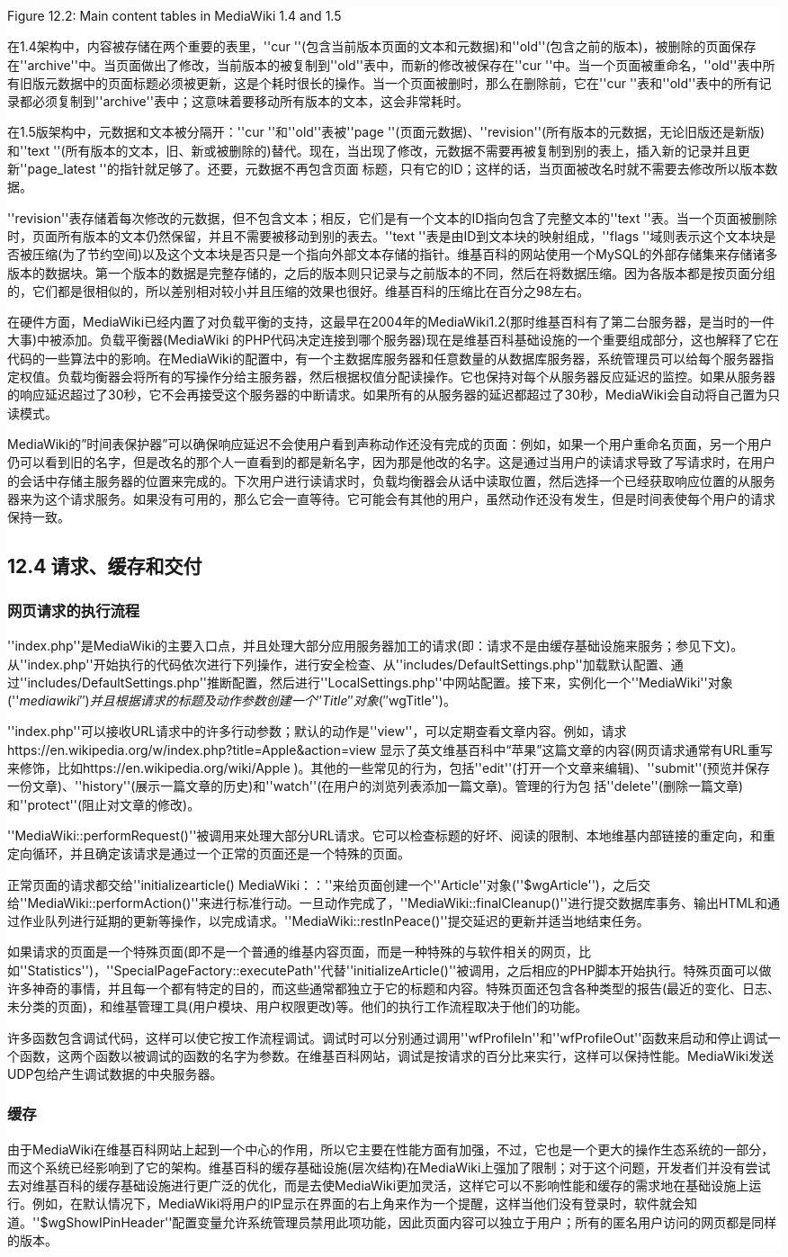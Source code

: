 Figure 12.2: Main content tables in MediaWiki 1.4 and 1.5

在1.4架构中，内容被存储在两个重要的表里，''cur ''(包含当前版本页面的文本和元数据)和''old''(包含之前的版本)，被删除的页面保存在''archive''中。当页面做出了修改，当前版本的被复制到''old''表中，而新的修改被保存在''cur ''中。当一个页面被重命名，''old''表中所有旧版元数据中的页面标题必须被更新，这是个耗时很长的操作。当一个页面被删时，那么在删除前，它在''cur ''表和''old''表中的所有记录都必须复制到''archive''表中；这意味着要移动所有版本的文本，这会非常耗时。

在1.5版架构中，元数据和文本被分隔开：''cur ''和''old''表被''page ''(页面元数据)、''revision''(所有版本的元数据，无论旧版还是新版)和''text ''(所有版本的文本，旧、新或被删除的)替代。现在，当出现了修改，元数据不需要再被复制到别的表上，插入新的记录并且更新''page_latest ''的指针就足够了。还要，元数据不再包含页面
标题，只有它的ID；这样的话，当页面被改名时就不需要去修改所以版本数据。

''revision''表存储着每次修改的元数据，但不包含文本；相反，它们是有一个文本的ID指向包含了完整文本的''text ''表。当一个页面被删除时，页面所有版本的文本仍然保留，并且不需要被移动到别的表去。''text ''表是由ID到文本块的映射组成，''flags ''域则表示这个文本块是否被压缩(为了节约空间)以及这个文本块是否只是一个指向外部文本存储的指针。维基百科的网站使用一个MySQL的外部存储集来存储诸多版本的数据块。第一个版本的数据是完整存储的，之后的版本则只记录与之前版本的不同，然后在将数据压缩。因为各版本都是按页面分组的，它们都是很相似的，所以差别相对较小并且压缩的效果也很好。维基百科的压缩比在百分之98左右。

在硬件方面，MediaWiki已经内置了对负载平衡的支持，这最早在2004年的MediaWiki1.2(那时维基百科有了第二台服务器，是当时的一件大事)中被添加。负载平衡器(MediaWiki
的PHP代码决定连接到哪个服务器)现在是维基百科基础设施的一个重要组成部分，这也解释了它在代码的一些算法中的影响。在MediaWiki的配置中，有一个主数据库服务器和任意数量的从数据库服务器，系统管理员可以给每个服务器指定权值。负载均衡器会将所有的写操作分给主服务器，然后根据权值分配读操作。它也保持对每个从服务器反应延迟的监控。如果从服务器的响应延迟超过了30秒，它不会再接受这个服务器的中断请求。如果所有的从服务器的延迟都超过了30秒，MediaWiki会自动将自己置为只读模式。

MediaWiki的”时间表保护器”可以确保响应延迟不会使用户看到声称动作还没有完成的页面：例如，如果一个用户重命名页面，另一个用户仍可以看到旧的名字，但是改名的那个人一直看到的都是新名字，因为那是他改的名字。这是通过当用户的读请求导致了写请求时，在用户的会话中存储主服务器的位置来完成的。下次用户进行读请求时，负载均衡器会从话中读取位置，然后选择一个已经获取响应位置的从服务器来为这个请求服务。如果没有可用的，那么它会一直等待。它可能会有其他的用户，虽然动作还没有发生，但是时间表使每个用户的请求保持一致。


## 12.4 请求、缓存和交付 ##
### 网页请求的执行流程 ###
''index.php''是MediaWiki的主要入口点，并且处理大部分应用服务器加工的请求(即：请求不是由缓存基础设施来服务；参见下文)。从''index.php''开始执行的代码依次进行下列操作，进行安全检查、从''includes/DefaultSettings.php''加载默认配置、通过''includes/DefaultSettings.php''推断配置，然后进行''LocalSettings.php''中网站配置。接下来，实例化一个''MediaWiki''对象(''$mediawiki'')并且根据请求的标题及动作参数创建一个''Title''对象(''$wgTitle'')。

''index.php''可以接收URL请求中的许多行动参数；默认的动作是''view''，可以定期查看文章内容。例如，请求https://en.wikipedia.org/w/index.php?title=Apple&action=view 显示了英文维基百科中“苹果”这篇文章的内容(网页请求通常有URL重写来修饰，比如https://en.wikipedia.org/wiki/Apple )。其他的一些常见的行为，包括''edit''(打开一个文章来编辑)、''submit''(预览并保存一份文章)、''history''(展示一篇文章的历史)和''watch''(在用户的浏览列表添加一篇文章)。管理的行为包
括''delete''(删除一篇文章)和''protect''(阻止对文章的修改)。

''MediaWiki::performRequest()''被调用来处理大部分URL请求。它可以检查标题的好坏、阅读的限制、本地维基内部链接的重定向，和重定向循环，并且确定该请求是通过一个正常的页面还是一个特殊的页面。

正常页面的请求都交给''initializearticle() MediaWiki：：''来给页面创建一个''Article''对象(''$wgArticle'')，之后交给''MediaWiki::performAction()''来进行标准行动。一旦动作完成了，''MediaWiki::finalCleanup()''进行提交数据库事务、输出HTML和通过作业队列进行延期的更新等操作，以完成请求。''MediaWiki::restInPeace()''提交延迟的更新并适当地结束任务。

如果请求的页面是一个特殊页面(即不是一个普通的维基内容页面，而是一种特殊的与软件相关的网页，比如''Statistics'')，''SpecialPageFactory::executePath''代替''initializeArticle()''被调用，之后相应的PHP脚本开始执行。特殊页面可以做许多神奇的事情，并且每一个都有特定的目的，而这些通常都独立于它的标题和内容。特殊页面还包含各种类型的报告(最近的变化、日志、未分类的页面)，和维基管理工具(用户模块、用户权限更改)等。他们的执行工作流程取决于他们的功能。

许多函数包含调试代码，这样可以使它按工作流程调试。调试时可以分别通过调用''wfProfileIn''和''wfProfileOut''函数来启动和停止调试一个函数，这两个函数以被调试的函数的名字为参数。在维基百科网站，调试是按请求的百分比来实行，这样可以保持性能。MediaWiki发送UDP包给产生调试数据的中央服务器。

### 缓存 ###
由于MediaWiki在维基百科网站上起到一个中心的作用，所以它主要在性能方面有加强，不过，它也是一个更大的操作生态系统的一部分，而这个系统已经影响到了它的架构。维基百科的缓存基础设施(层次结构)在MediaWiki上强加了限制；对于这个问题，开发者们并没有尝试去对维基百科的缓存基础设施进行更广泛的优化，而是去使MediaWiki更加灵活，这样它可以不影响性能和缓存的需求地在基础设施上运行。例如，在默认情况下，MediaWiki将用户的IP显示在界面的右上角来作为一个提醒，这样当他们没有登录时，软件就会知道。''$wgShowIPinHeader''配置变量允许系统管理员禁用此项功能，因此页面内容可以独立于用户；所有的匿名用户访问的网页都是同样的版本。
